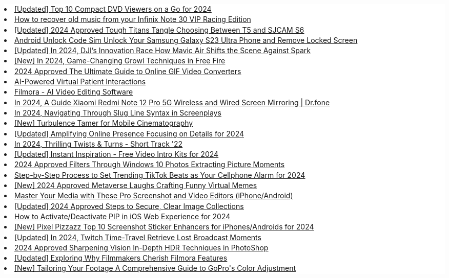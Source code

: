 <li><a href="https://fox-glue.techidaily.com/updated-top-10-compact-dvd-viewers-on-a-go-for-2024/"><u>[Updated] Top 10 Compact DVD Viewers on a Go for 2024</u></a></li>
<li><a href="https://blog-min.techidaily.com/how-to-recover-old-music-from-your-infinix-note-30-vip-racing-edition-by-fonelab-android-recover-music/"><u>How to recover old music from your Infinix Note 30 VIP Racing Edition</u></a></li>
<li><a href="https://fox-glue.techidaily.com/updated-2024-approved-tough-titans-tangle-choosing-between-t5-and-sjcam-s6/"><u>[Updated] 2024 Approved  Tough Titans Tangle  Choosing Between T5 and SJCAM S6</u></a></li>
<li><a href="https://sim-unlock.techidaily.com/android-unlock-code-sim-unlock-your-samsung-galaxy-s23-ultra-phone-and-remove-locked-screen-by-drfone-android/"><u>Android Unlock Code Sim Unlock Your Samsung Galaxy S23 Ultra Phone and Remove Locked Screen</u></a></li>
<li><a href="https://fox-glue.techidaily.com/updated-in-2024-djis-innovation-race-how-mavic-air-shifts-the-scene-against-spark/"><u>[Updated] In 2024, DJI’s Innovation Race  How Mavic Air Shifts the Scene Against Spark</u></a></li>
<li><a href="https://fox-glue.techidaily.com/new-in-2024-game-changing-growl-techniques-in-free-fire/"><u>[New] In 2024, Game-Changing Growl Techniques in Free Fire</u></a></li>
<li><a href="https://fox-glue.techidaily.com/2024-approved-the-ultimate-guide-to-online-gif-video-converters/"><u>2024 Approved  The Ultimate Guide to Online GIF Video Converters</u></a></li>
<li><a href="https://fox-glue.techidaily.com/ai-powered-virtual-patient-interactions/"><u>AI-Powered Virtual Patient Interactions</u></a></li>
<li><a href="https://tools.techidaily.com/wondershare/filmora/download/"><u>Filmora - AI Video Editing Software</u></a></li>
<li><a href="https://screen-mirror.techidaily.com/in-2024-a-guide-xiaomi-redmi-note-12-pro-5g-wireless-and-wired-screen-mirroring-drfone-by-drfone-android/"><u>In 2024, A Guide Xiaomi Redmi Note 12 Pro 5G Wireless and Wired Screen Mirroring | Dr.fone</u></a></li>
<li><a href="https://fox-glue.techidaily.com/in-2024-navigating-through-slug-line-syntax-in-screenplays/"><u>In 2024, Navigating Through Slug Line Syntax in Screenplays</u></a></li>
<li><a href="https://some-skills.techidaily.com/new-turbulence-tamer-for-mobile-cinematography/"><u>[New] Turbulence Tamer for Mobile Cinematography</u></a></li>
<li><a href="https://fox-glue.techidaily.com/updated-amplifying-online-presence-focusing-on-details-for-2024/"><u>[Updated] Amplifying Online Presence  Focusing on Details for 2024</u></a></li>
<li><a href="https://fox-glue.techidaily.com/in-2024-thrilling-twists-and-turns-short-track-22/"><u>In 2024, Thrilling Twists & Turns - Short Track '22</u></a></li>
<li><a href="https://fox-glue.techidaily.com/updated-instant-inspiration-free-video-intro-kits-for-2024/"><u>[Updated] Instant Inspiration - Free Video Intro Kits for 2024</u></a></li>
<li><a href="https://fox-glue.techidaily.com/2024-approved-filters-through-windows-10-photos-extracting-picture-moments/"><u>2024 Approved  Filters Through Windows 10 Photos  Extracting Picture Moments</u></a></li>
<li><a href="https://fox-glue.techidaily.com/step-by-step-process-to-set-trending-tiktok-beats-as-your-cellphone-alarm-for-2024/"><u>Step-by-Step Process to Set Trending TikTok Beats as Your Cellphone Alarm for 2024</u></a></li>
<li><a href="https://fox-glue.techidaily.com/new-2024-approved-metaverse-laughs-crafting-funny-virtual-memes/"><u>[New] 2024 Approved  Metaverse Laughs  Crafting Funny Virtual Memes</u></a></li>
<li><a href="https://fox-glue.techidaily.com/master-your-media-with-these-pro-screenshot-and-video-editors-iphoneandroid/"><u>Master Your Media with These Pro Screenshot and Video Editors (iPhone/Android)</u></a></li>
<li><a href="https://fox-glue.techidaily.com/updated-2024-approved-steps-to-secure-clear-image-collections/"><u>[Updated] 2024 Approved  Steps to Secure, Clear Image Collections</u></a></li>
<li><a href="https://some-knowledge.techidaily.com/how-to-activatedeactivate-pip-in-ios-web-experience-for-2024/"><u>How to Activate/Deactivate PIP in iOS Web Experience for 2024</u></a></li>
<li><a href="https://fox-glue.techidaily.com/new-pixel-pizzazz-top-10-screenshot-sticker-enhancers-for-iphonesandroids-for-2024/"><u>[New] Pixel Pizzazz  Top 10 Screenshot Sticker Enhancers for iPhones/Androids for 2024</u></a></li>
<li><a href="https://fox-glue.techidaily.com/updated-in-2024-twitch-time-travel-retrieve-lost-broadcast-moments/"><u>[Updated] In 2024, Twitch Time-Travel  Retrieve Lost Broadcast Moments</u></a></li>
<li><a href="https://fox-glue.techidaily.com/2024-approved-sharpening-vision-in-depth-hdr-techniques-in-photoshop/"><u>2024 Approved  Sharpening Vision  In-Depth HDR Techniques in PhotoShop</u></a></li>
<li><a href="https://fox-glue.techidaily.com/updated-exploring-why-filmmakers-cherish-filmora-features/"><u>[Updated] Exploring Why Filmmakers Cherish Filmora Features</u></a></li>
<li><a href="https://some-tips.techidaily.com/new-tailoring-your-footage-a-comprehensive-guide-to-gopros-color-adjustment/"><u>[New] Tailoring Your Footage  A Comprehensive Guide to GoPro's Color Adjustment</u></a></li>